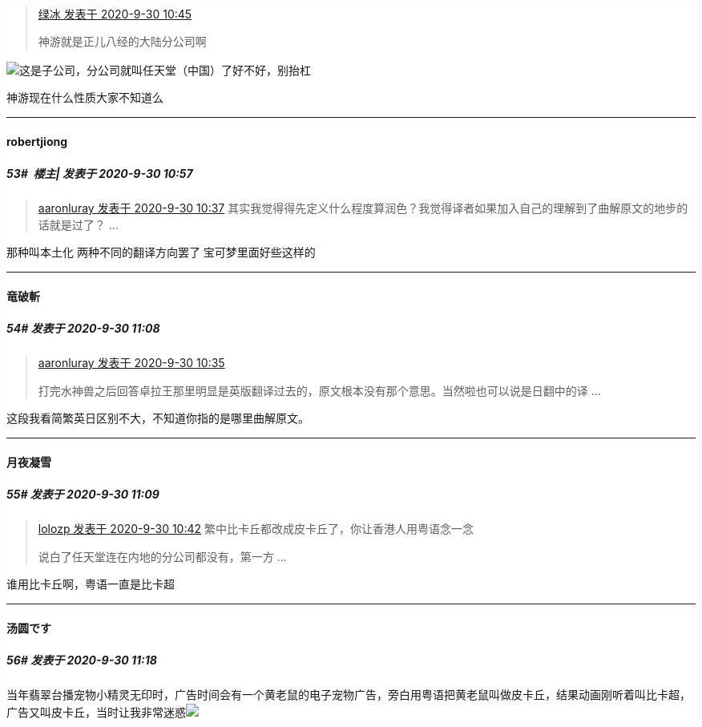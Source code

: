 
<blockquote><a href="httphttps://bbs.saraba1st.com/2b/forum.php?mod=redirect&amp;goto=findpost&amp;pid=48905750&amp;ptid=1962632" target="_blank">绿冰 发表于 2020-9-30 10:45</a>

神游就是正儿八经的大陆分公司啊</blockquote>
<img src="https://static.saraba1st.com/image/smiley/face2017/004.gif" referrerpolicy="no-referrer">这是子公司，分公司就叫任天堂（中国）了好不好，别抬杠


神游现在什么性质大家不知道么


-----

####  robertjiong  
##### 53#         楼主| 发表于 2020-9-30 10:57


<blockquote><a href="httphttps://bbs.saraba1st.com/2b/forum.php?mod=redirect&amp;goto=findpost&amp;pid=48905659&amp;ptid=1962632" target="_blank">aaronluray 发表于 2020-9-30 10:37</a>
其实我觉得得先定义什么程度算润色？我觉得译者如果加入自己的理解到了曲解原文的地步的话就是过了？ ...</blockquote>
那种叫本土化 两种不同的翻译方向罢了 宝可梦里面好些这样的


-----

####  竜破斬  
##### 54#       发表于 2020-9-30 11:08


<blockquote><a href="httphttps://bbs.saraba1st.com/2b/forum.php?mod=redirect&amp;goto=findpost&amp;pid=48905629&amp;ptid=1962632" target="_blank">aaronluray 发表于 2020-9-30 10:35</a>

打完水神兽之后回答卓拉王那里明显是英版翻译过去的，原文根本没有那个意思。当然啦也可以说是日翻中的译 ...</blockquote>
这段我看简繁英日区别不大，不知道你指的是哪里曲解原文。


-----

####  月夜凝雪  
##### 55#       发表于 2020-9-30 11:09


<blockquote><a href="httphttps://bbs.saraba1st.com/2b/forum.php?mod=redirect&amp;goto=findpost&amp;pid=48905718&amp;ptid=1962632" target="_blank">lolozp 发表于 2020-9-30 10:42</a>
繁中比卡丘都改成皮卡丘了，你让香港人用粤语念一念


说白了任天堂连在内地的分公司都没有，第一方 ...</blockquote>
谁用比卡丘啊，粤语一直是比卡超


-----

####  汤圆です  
##### 56#       发表于 2020-9-30 11:18


当年翡翠台播宠物小精灵无印时，广告时间会有一个黄老鼠的电子宠物广告，旁白用粤语把黄老鼠叫做皮卡丘，结果动画刚听着叫比卡超，广告又叫皮卡丘，当时让我非常迷惑<img src="https://static.saraba1st.com/image/smiley/face2017/001.png" referrerpolicy="no-referrer">
